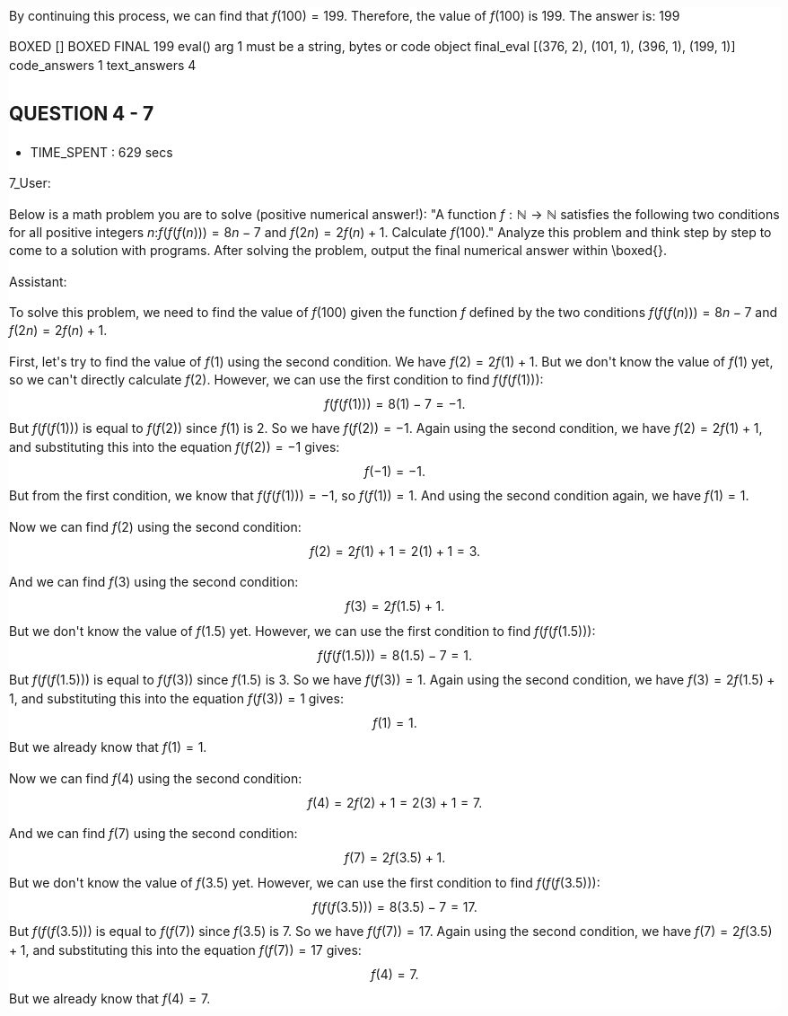By continuing this process, we can find that $f(100)=199$. Therefore, the value of $f(100)$ is 199. The answer is: $199$

BOXED []
BOXED FINAL 199
eval() arg 1 must be a string, bytes or code object final_eval
[(376, 2), (101, 1), (396, 1), (199, 1)]
code_answers 1 text_answers 4



## QUESTION 4 - 7 
- TIME_SPENT : 629 secs

7_User:

Below is a math problem you are to solve (positive numerical answer!):
"A function $f: \mathbb N \to \mathbb N$ satisfies the following two conditions for all positive integers $n$:$f(f(f(n)))=8n-7$ and $f(2n)=2f(n)+1$. Calculate $f(100)$."
Analyze this problem and think step by step to come to a solution with programs. After solving the problem, output the final numerical answer within \boxed{}.

Assistant:

 To solve this problem, we need to find the value of $f(100)$ given the function $f$ defined by the two conditions $f(f(f(n)))=8n-7$ and $f(2n)=2f(n)+1$. 

First, let's try to find the value of $f(1)$ using the second condition. We have $f(2) = 2f(1) + 1$. But we don't know the value of $f(1)$ yet, so we can't directly calculate $f(2)$. However, we can use the first condition to find $f(f(f(1)))$:
$$f(f(f(1))) = 8(1) - 7 = -1.$$
But $f(f(f(1)))$ is equal to $f(f(2))$ since $f(1)$ is 2. So we have $f(f(2)) = -1$. Again using the second condition, we have $f(2) = 2f(1) + 1$, and substituting this into the equation $f(f(2)) = -1$ gives:
$$f(-1) = -1.$$
But from the first condition, we know that $f(f(f(1))) = -1$, so $f(f(1)) = 1$. And using the second condition again, we have $f(1) = 1$.

Now we can find $f(2)$ using the second condition:
$$f(2) = 2f(1) + 1 = 2(1) + 1 = 3.$$

And we can find $f(3)$ using the second condition:
$$f(3) = 2f(1.5) + 1.$$
But we don't know the value of $f(1.5)$ yet. However, we can use the first condition to find $f(f(f(1.5)))$:
$$f(f(f(1.5))) = 8(1.5) - 7 = 1.$$
But $f(f(f(1.5)))$ is equal to $f(f(3))$ since $f(1.5)$ is 3. So we have $f(f(3)) = 1$. Again using the second condition, we have $f(3) = 2f(1.5) + 1$, and substituting this into the equation $f(f(3)) = 1$ gives:
$$f(1) = 1.$$
But we already know that $f(1) = 1$.

Now we can find $f(4)$ using the second condition:
$$f(4) = 2f(2) + 1 = 2(3) + 1 = 7.$$

And we can find $f(7)$ using the second condition:
$$f(7) = 2f(3.5) + 1.$$
But we don't know the value of $f(3.5)$ yet. However, we can use the first condition to find $f(f(f(3.5)))$:
$$f(f(f(3.5))) = 8(3.5) - 7 = 17.$$
But $f(f(f(3.5)))$ is equal to $f(f(7))$ since $f(3.5)$ is 7. So we have $f(f(7)) = 17$. Again using the second condition, we have $f(7) = 2f(3.5) + 1$, and substituting this into the equation $f(f(7)) = 17$ gives:
$$f(4) = 7.$$
But we already know that $f(4) = 7$.
